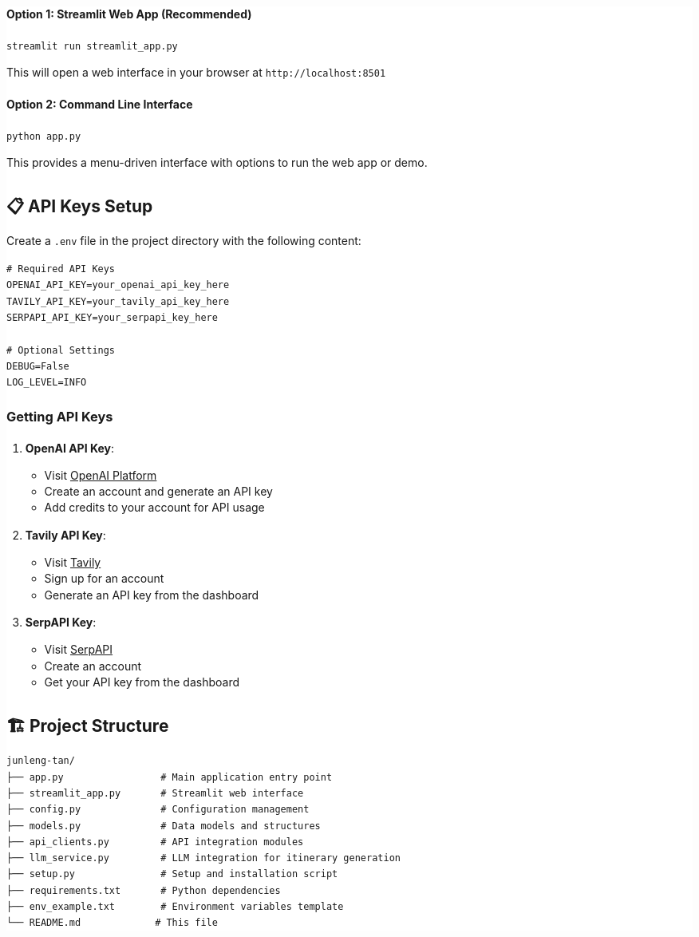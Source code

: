 #### Option 1: Streamlit Web App (Recommended)
```bash
streamlit run streamlit_app.py
```
This will open a web interface in your browser at `http://localhost:8501`

#### Option 2: Command Line Interface
```bash
python app.py
```
This provides a menu-driven interface with options to run the web app or demo.

## 📋 API Keys Setup

Create a `.env` file in the project directory with the following content:

```env
# Required API Keys
OPENAI_API_KEY=your_openai_api_key_here
TAVILY_API_KEY=your_tavily_api_key_here
SERPAPI_API_KEY=your_serpapi_key_here

# Optional Settings
DEBUG=False
LOG_LEVEL=INFO
```

### Getting API Keys

1. **OpenAI API Key**:
   - Visit [OpenAI Platform](https://platform.openai.com/)
   - Create an account and generate an API key
   - Add credits to your account for API usage

2. **Tavily API Key**:
   - Visit [Tavily](https://tavily.com/)
   - Sign up for an account
   - Generate an API key from the dashboard

3. **SerpAPI Key**:
   - Visit [SerpAPI](https://serpapi.com/)
   - Create an account
   - Get your API key from the dashboard

## 🏗️ Project Structure

```
junleng-tan/
├── app.py                 # Main application entry point
├── streamlit_app.py       # Streamlit web interface
├── config.py              # Configuration management
├── models.py              # Data models and structures
├── api_clients.py         # API integration modules
├── llm_service.py         # LLM integration for itinerary generation
├── setup.py               # Setup and installation script
├── requirements.txt       # Python dependencies
├── env_example.txt        # Environment variables template
└── README.md             # This file
```
